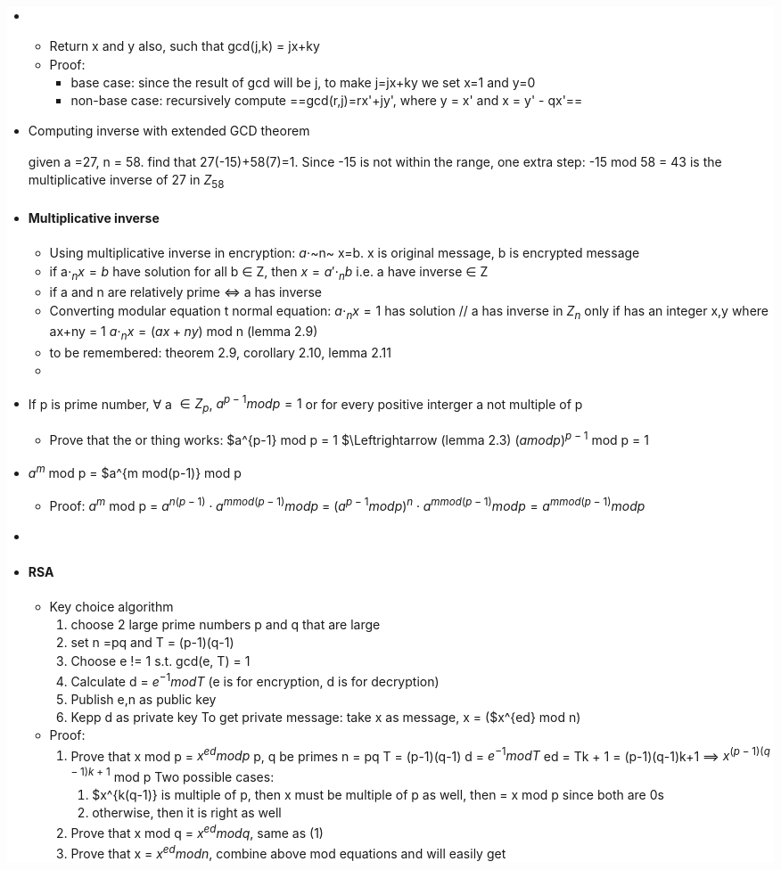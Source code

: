 - ​

  - Return x and y also, such that gcd(j,k) = jx+ky
  - Proof:
    - base case: since the result of gcd will be j, to make j=jx+ky we set x=1 and y=0
    - non-base case: recursively compute ==gcd(r,j)=rx'+jy', where y = x' and x = y' - qx'==

- Computing inverse with extended GCD theorem

  given  a =27, n = 58. find that 27(-15)+58(7)=1. Since -15 is not within the range, one extra step: -15 mod 58 = 43 is the multiplicative inverse of 27 in $Z_{58}$

- #### Multiplicative inverse

  - Using multiplicative inverse in encryption: $a \cdot$~n~ x=b. x is original message, b is encrypted message
  - if a$\cdot _n x =b$ have solution for all b $\in$ Z, then $x=a' \cdot _n b$ i.e. a have inverse $\in$ Z
  - if a and n are relatively prime $\Leftrightarrow$ a has inverse
  - Converting modular equation t normal equation:
    $a\cdot _n x=1$ has solution // a has inverse in $Z_n$ only if has an integer x,y where ax+ny = 1
    $a\cdot _n x=(ax+ny)$ mod n (lemma 2.9)
  - to be remembered: theorem 2.9, corollary 2.10, lemma 2.11
  - ​

- If p is prime number, $\forall$ a $\in Z_p$, $a^{p-1} mod p = 1$ or for every positive interger a not multiple of p
  - Prove that the or thing works: $a^{p-1} mod p = 1 $\Leftrightarrow (lemma 2.3) $(a mod p)^{p-1}$ mod p = 1
- $a^m$ mod p = $a^{m mod(p-1)} mod p 
  - Proof: $a^m$ mod p = $a^{n(p-1)}\cdot a^{m mod(p-1)} mod p$ = $(a^{p-1} mod p)^n \cdot a^{m mod (p-1)} mod p = a^{m mod (p-1)} mod p$
-  ​
- ####  RSA
  - Key choice algorithm
    1. choose 2 large prime numbers p and q that are large
    2. set n =pq and T = (p-1)(q-1)
    3. Choose e != 1 s.t. gcd(e, T) = 1
    4. Calculate d = $e^{-1} mod T$ (e is for encryption, d is for decryption)
    5. Publish e,n as public key
    6. Kepp d as private key
    To get private message: take x as message, x = ($x^{ed} mod n)
  - Proof:
    1. Prove that x mod p = $x^{ed} mod p$
      p, q be primes
      n = pq
      T = (p-1)(q-1)
      d = $e^{-1} mod T$
      ed = Tk + 1
         = (p-1)(q-1)k+1
         $\implies$ $x^{(p-1)(q-1)k+1}$ mod p
      Two possible cases:
        1. $x^{k(q-1)} is multiple of p, then x must be multiple of p as well, then = x mod p since both are 0s
        2. otherwise, then it is right as well
    2. Prove that x mod q = $x^{ed} mod q$, same as (1)
    3. Prove that x = $x^{ed} mod n$, combine above mod equations and will easily get
